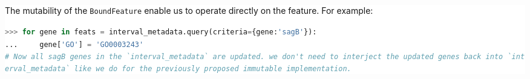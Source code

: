 The mutability of the `BoundFeature` enable us to operate directly on the feature. For example:
```python
>>> for gene in feats = interval_metadata.query(criteria={gene:'sagB'}):
...     gene['GO'] = 'GO0003243'
# Now all sagB genes in the `interval_metadata` are updated. we don't need to interject the updated genes back into `interval_metadata` like we do for the previously proposed immutable implementation.
```
